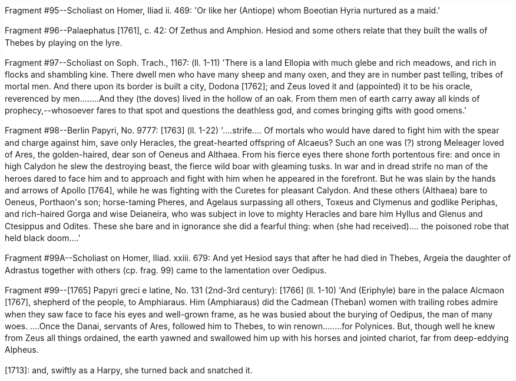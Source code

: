 
Fragment #95--Scholiast on Homer, Iliad ii. 469: 'Or like her (Antiope)
whom Boeotian Hyria nurtured as a maid.'


Fragment #96--Palaephatus [1761], c. 42: Of Zethus and Amphion. Hesiod
and some others relate that they built the walls of Thebes by playing on
the lyre.


Fragment #97--Scholiast on Soph. Trach., 1167: (ll. 1-11) 'There is a
land Ellopia with much glebe and rich meadows, and rich in flocks and
shambling kine. There dwell men who have many sheep and many oxen, and
they are in number past telling, tribes of mortal men. And there
upon its border is built a city, Dodona [1762]; and Zeus loved it and
(appointed) it to be his oracle, reverenced by men........And they (the
doves) lived in the hollow of an oak. From them men of earth carry away
all kinds of prophecy,--whosoever fares to that spot and questions the
deathless god, and comes bringing gifts with good omens.'


Fragment #98--Berlin Papyri, No. 9777: [1763] (ll. 1-22) '....strife....
Of mortals who would have dared to fight him with the spear and charge
against him, save only Heracles, the great-hearted offspring of Alcaeus?
Such an one was (?) strong Meleager loved of Ares, the golden-haired,
dear son of Oeneus and Althaea. From his fierce eyes there shone forth
portentous fire: and once in high Calydon he slew the destroying beast,
the fierce wild boar with gleaming tusks. In war and in dread strife no
man of the heroes dared to face him and to approach and fight with him
when he appeared in the forefront. But he was slain by the hands and
arrows of Apollo [1764], while he was fighting with the Curetes for
pleasant Calydon. And these others (Althaea) bare to Oeneus, Porthaon's
son; horse-taming Pheres, and Agelaus surpassing all others, Toxeus and
Clymenus and godlike Periphas, and rich-haired Gorga and wise Deianeira,
who was subject in love to mighty Heracles and bare him Hyllus and
Glenus and Ctesippus and Odites. These she bare and in ignorance she did
a fearful thing: when (she had received).... the poisoned robe that held
black doom....'


Fragment #99A--Scholiast on Homer, Iliad. xxiii. 679: And yet Hesiod
says that after he had died in Thebes, Argeia the daughter of Adrastus
together with others (cp. frag. 99) came to the lamentation over
Oedipus.


Fragment #99--[1765] Papyri greci e latine, No. 131 (2nd-3rd century):
[1766] (ll. 1-10) 'And (Eriphyle) bare in the palace Alcmaon [1767],
shepherd of the people, to Amphiaraus. Him (Amphiaraus) did the Cadmean
(Theban) women with trailing robes admire when they saw face to face
his eyes and well-grown frame, as he was busied about the burying of
Oedipus, the man of many woes. ....Once the Danai, servants of Ares,
followed him to Thebes, to win renown........for Polynices. But,
though well he knew from Zeus all things ordained, the earth yawned
and swallowed him up with his horses and jointed chariot, far from
deep-eddying Alpheus.


[1713]: and, swiftly as a Harpy, she turned back and snatched it.